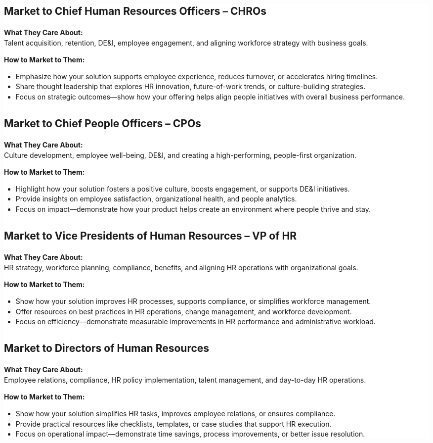 ## Market to Chief Human Resources Officers – CHROs

**What They Care About:**  
Talent acquisition, retention, DE&I, employee engagement, and aligning workforce strategy with business goals.

**How to Market to Them:**

*   Emphasize how your solution supports employee experience, reduces turnover, or accelerates hiring timelines.
*   Share thought leadership that explores HR innovation, future-of-work trends, or culture-building strategies.
*   Focus on strategic outcomes—show how your offering helps align people initiatives with overall business performance.

## Market to Chief People Officers – CPOs

**What They Care About:**  
Culture development, employee well-being, DE&I, and creating a high-performing, people-first organization.

**How to Market to Them:**

*   Highlight how your solution fosters a positive culture, boosts engagement, or supports DE&I initiatives.
*   Provide insights on employee satisfaction, organizational health, and people analytics.
*   Focus on impact—demonstrate how your product helps create an environment where people thrive and stay.

## Market to Vice Presidents of Human Resources – VP of HR

**What They Care About:**  
HR strategy, workforce planning, compliance, benefits, and aligning HR operations with organizational goals.

**How to Market to Them:**

*   Show how your solution improves HR processes, supports compliance, or simplifies workforce management.
*   Offer resources on best practices in HR operations, change management, and workforce development.
*   Focus on efficiency—demonstrate measurable improvements in HR performance and administrative workload.

## Market to Directors of Human Resources

**What They Care About:**  
Employee relations, compliance, HR policy implementation, talent management, and day-to-day HR operations.

**How to Market to Them:**

*   Show how your solution simplifies HR tasks, improves employee relations, or ensures compliance.
*   Provide practical resources like checklists, templates, or case studies that support HR execution.
*   Focus on operational impact—demonstrate time savings, process improvements, or better issue resolution.
